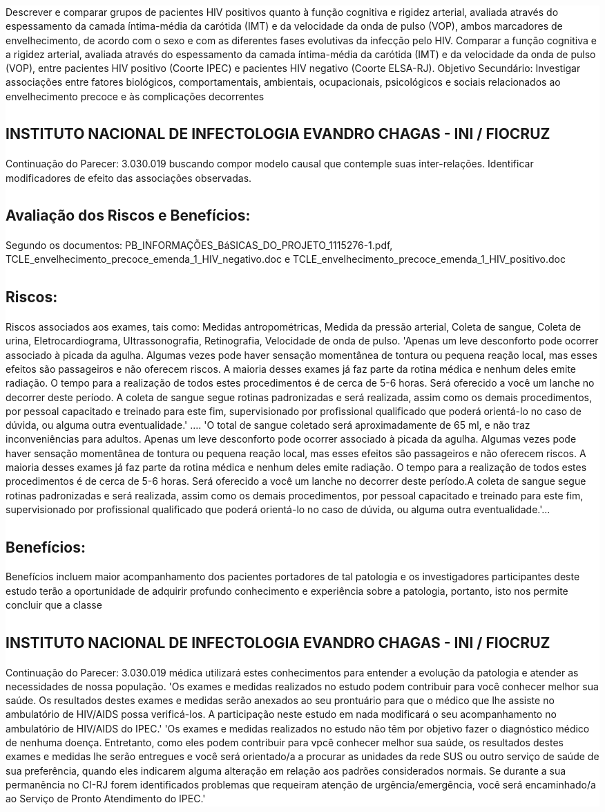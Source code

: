 Descrever e comparar grupos de pacientes HIV positivos quanto à função cognitiva e rigidez arterial, avaliada através do espessamento da camada íntima-média da carótida (IMT) e da velocidade da onda de pulso (VOP), ambos marcadores de envelhecimento, de acordo com o sexo e com as diferentes fases evolutivas da infecção pelo HIV. Comparar a função cognitiva e a rigidez arterial, avaliada através do espessamento da camada íntima-média da carótida (IMT) e da velocidade da onda de pulso (VOP), entre pacientes HIV positivo (Coorte IPEC) e pacientes HIV negativo (Coorte ELSA-RJ).
Objetivo Secundário:
Investigar associações entre fatores biológicos, comportamentais, ambientais, ocupacionais, psicológicos e sociais relacionados ao envelhecimento precoce e às complicações decorrentes
## INSTITUTO NACIONAL DE INFECTOLOGIA EVANDRO CHAGAS - INI / FIOCRUZ

Continuação do Parecer: 3.030.019
buscando compor modelo causal que contemple suas inter-relações. Identificar modificadores de efeito das associações observadas.
## Avaliação dos Riscos e Benefícios:
Segundo os documentos: PB\_INFORMAÇÕES\_BáSICAS\_DO\_PROJETO\_1115276-1.pdf,
TCLE\_envelhecimento\_precoce\_emenda\_1\_HIV\_negativo.doc  e
TCLE\_envelhecimento\_precoce\_emenda\_1\_HIV\_positivo.doc
## Riscos:
Riscos associados aos exames, tais como: Medidas antropométricas, Medida da pressão arterial, Coleta de sangue, Coleta de urina, Eletrocardiograma, Ultrassonografia, Retinografia, Velocidade de onda de pulso. 'Apenas um leve desconforto pode ocorrer associado à picada da agulha. Algumas vezes pode haver sensação momentânea de tontura ou pequena reação local, mas esses efeitos são passageiros e não oferecem riscos. A maioria desses exames já faz parte da rotina médica e nenhum deles emite radiação. O tempo para a realização de todos estes procedimentos é de cerca de 5-6 horas. Será oferecido a você um lanche no decorrer deste período. A coleta de sangue segue rotinas padronizadas e será realizada, assim como os demais procedimentos, por pessoal capacitado e treinado para este fim, supervisionado por profissional qualificado que poderá orientá-lo no caso de dúvida, ou alguma outra eventualidade.' .... 'O total de sangue coletado será aproximadamente de 65 ml, e não traz inconveniências para adultos. Apenas um leve desconforto pode ocorrer associado à picada da agulha. Algumas vezes pode haver sensação momentânea de tontura ou pequena reação local, mas esses efeitos são passageiros e não oferecem riscos. A maioria desses exames já faz parte da rotina médica e nenhum deles emite radiação. O tempo para a realização de todos estes procedimentos é de cerca de 5-6 horas. Será oferecido a você um lanche no decorrer deste período.A coleta de sangue segue rotinas padronizadas e será realizada, assim como os demais procedimentos, por pessoal capacitado e treinado para este fim, supervisionado por profissional qualificado que poderá orientá-lo no caso de dúvida, ou alguma outra eventualidade.'...
## Benefícios:
Benefícios incluem maior acompanhamento dos pacientes portadores de tal patologia e os investigadores participantes deste estudo terão a oportunidade de adquirir profundo conhecimento e experiência sobre a patologia, portanto, isto nos permite concluir que a classe
## INSTITUTO NACIONAL DE INFECTOLOGIA EVANDRO CHAGAS - INI / FIOCRUZ

Continuação do Parecer: 3.030.019
médica utilizará estes conhecimentos para entender a evolução da patologia e atender as necessidades de nossa população.
'Os exames e medidas realizados no estudo podem contribuir para você conhecer melhor sua saúde. Os resultados destes exames e medidas serão anexados ao seu prontuário para que o médico que lhe assiste no ambulatório de HIV/AIDS possa verificá-los. A participação neste estudo em nada modificará o seu acompanhamento no ambulatório de HIV/AIDS do IPEC.'
'Os exames e medidas realizados no estudo não têm por objetivo fazer o diagnóstico médico de nenhuma doença. Entretanto, como eles podem contribuir para vpcê conhecer melhor sua saúde, os resultados destes exames e medidas lhe serão entregues e você será orientado/a a procurar as unidades da rede SUS ou outro serviço de saúde de sua preferência, quando eles indicarem alguma alteração em relação aos padrões considerados normais. Se durante a sua permanência no CI-RJ forem identificados problemas que requeiram atenção de urgência/emergência, você será encaminhado/a ao Serviço de Pronto Atendimento do IPEC.'
